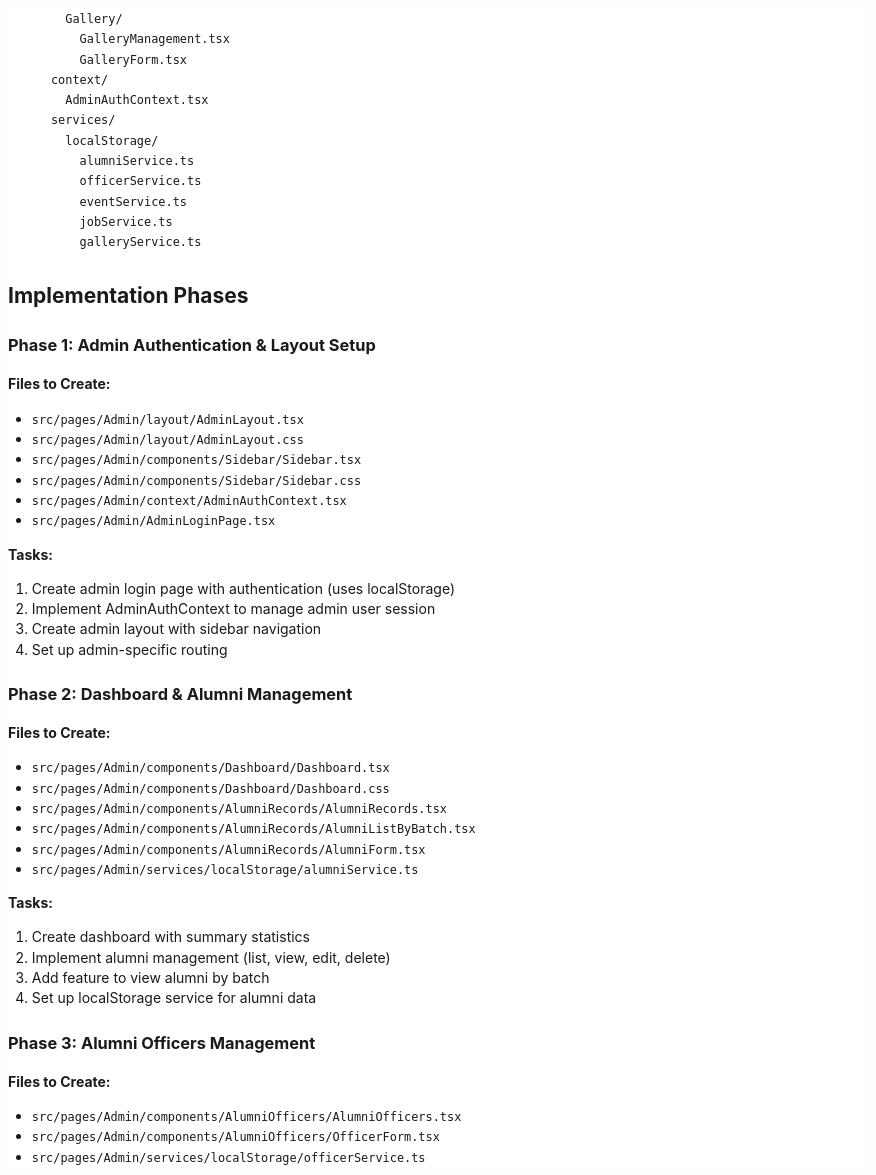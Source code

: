 ```
        Gallery/
          GalleryManagement.tsx
          GalleryForm.tsx
      context/
        AdminAuthContext.tsx
      services/
        localStorage/
          alumniService.ts
          officerService.ts
          eventService.ts
          jobService.ts
          galleryService.ts
```

## Implementation Phases

### Phase 1: Admin Authentication & Layout Setup

**Files to Create:**
- `src/pages/Admin/layout/AdminLayout.tsx`
- `src/pages/Admin/layout/AdminLayout.css`
- `src/pages/Admin/components/Sidebar/Sidebar.tsx`
- `src/pages/Admin/components/Sidebar/Sidebar.css`
- `src/pages/Admin/context/AdminAuthContext.tsx`
- `src/pages/Admin/AdminLoginPage.tsx`

**Tasks:**
1. Create admin login page with authentication (uses localStorage)
2. Implement AdminAuthContext to manage admin user session
3. Create admin layout with sidebar navigation
4. Set up admin-specific routing

### Phase 2: Dashboard & Alumni Management

**Files to Create:**
- `src/pages/Admin/components/Dashboard/Dashboard.tsx`
- `src/pages/Admin/components/Dashboard/Dashboard.css`
- `src/pages/Admin/components/AlumniRecords/AlumniRecords.tsx`
- `src/pages/Admin/components/AlumniRecords/AlumniListByBatch.tsx`
- `src/pages/Admin/components/AlumniRecords/AlumniForm.tsx`
- `src/pages/Admin/services/localStorage/alumniService.ts`

**Tasks:**
1. Create dashboard with summary statistics
2. Implement alumni management (list, view, edit, delete)
3. Add feature to view alumni by batch
4. Set up localStorage service for alumni data

### Phase 3: Alumni Officers Management

**Files to Create:**
- `src/pages/Admin/components/AlumniOfficers/AlumniOfficers.tsx`
- `src/pages/Admin/components/AlumniOfficers/OfficerForm.tsx`
- `src/pages/Admin/services/localStorage/officerService.ts`
